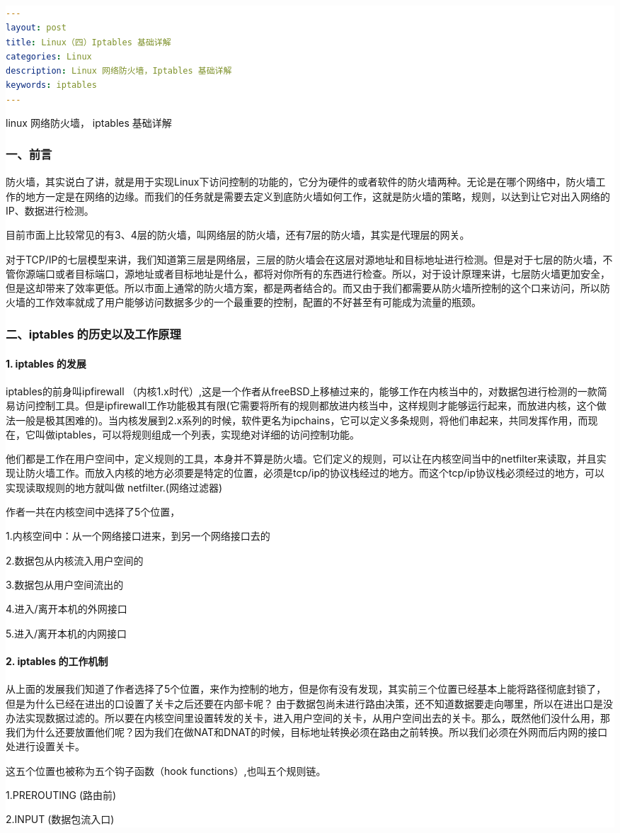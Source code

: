 ```yaml
---
layout: post
title: Linux（四）Iptables 基础详解
categories: Linux
description: Linux 网络防火墙，Iptables 基础详解
keywords: iptables
---
```


linux 网络防火墙， iptables 基础详解

### 一、前言

防火墙，其实说白了讲，就是用于实现Linux下访问控制的功能的，它分为硬件的或者软件的防火墙两种。无论是在哪个网络中，防火墙工作的地方一定是在网络的边缘。而我们的任务就是需要去定义到底防火墙如何工作，这就是防火墙的策略，规则，以达到让它对出入网络的IP、数据进行检测。

目前市面上比较常见的有3、4层的防火墙，叫网络层的防火墙，还有7层的防火墙，其实是代理层的网关。

对于TCP/IP的七层模型来讲，我们知道第三层是网络层，三层的防火墙会在这层对源地址和目标地址进行检测。但是对于七层的防火墙，不管你源端口或者目标端口，源地址或者目标地址是什么，都将对你所有的东西进行检查。所以，对于设计原理来讲，七层防火墙更加安全，但是这却带来了效率更低。所以市面上通常的防火墙方案，都是两者结合的。而又由于我们都需要从防火墙所控制的这个口来访问，所以防火墙的工作效率就成了用户能够访问数据多少的一个最重要的控制，配置的不好甚至有可能成为流量的瓶颈。

### 二、iptables 的历史以及工作原理

#### 1. iptables 的发展

iptables的前身叫ipfirewall （内核1.x时代）,这是一个作者从freeBSD上移植过来的，能够工作在内核当中的，对数据包进行检测的一款简易访问控制工具。但是ipfirewall工作功能极其有限(它需要将所有的规则都放进内核当中，这样规则才能够运行起来，而放进内核，这个做法一般是极其困难的)。当内核发展到2.x系列的时候，软件更名为ipchains，它可以定义多条规则，将他们串起来，共同发挥作用，而现在，它叫做iptables，可以将规则组成一个列表，实现绝对详细的访问控制功能。

他们都是工作在用户空间中，定义规则的工具，本身并不算是防火墙。它们定义的规则，可以让在内核空间当中的netfilter来读取，并且实现让防火墙工作。而放入内核的地方必须要是特定的位置，必须是tcp/ip的协议栈经过的地方。而这个tcp/ip协议栈必须经过的地方，可以实现读取规则的地方就叫做 netfilter.(网络过滤器)

作者一共在内核空间中选择了5个位置，

1.内核空间中：从一个网络接口进来，到另一个网络接口去的

2.数据包从内核流入用户空间的

3.数据包从用户空间流出的

4.进入/离开本机的外网接口

5.进入/离开本机的内网接口

#### 2. iptables 的工作机制

从上面的发展我们知道了作者选择了5个位置，来作为控制的地方，但是你有没有发现，其实前三个位置已经基本上能将路径彻底封锁了，但是为什么已经在进出的口设置了关卡之后还要在内部卡呢？ 由于数据包尚未进行路由决策，还不知道数据要走向哪里，所以在进出口是没办法实现数据过滤的。所以要在内核空间里设置转发的关卡，进入用户空间的关卡，从用户空间出去的关卡。那么，既然他们没什么用，那我们为什么还要放置他们呢？因为我们在做NAT和DNAT的时候，目标地址转换必须在路由之前转换。所以我们必须在外网而后内网的接口处进行设置关卡。

这五个位置也被称为五个钩子函数（hook functions）,也叫五个规则链。

1.PREROUTING (路由前)

2.INPUT (数据包流入口)
